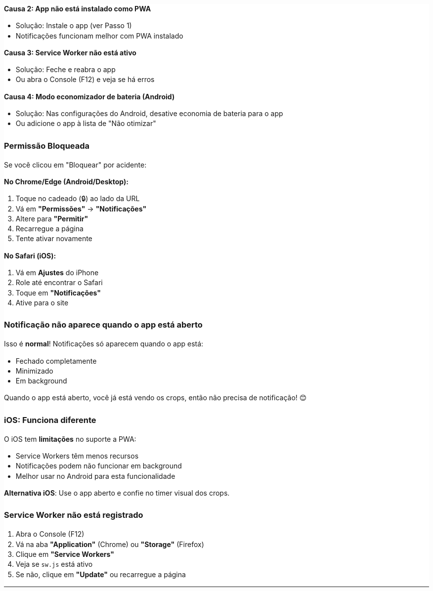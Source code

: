 **Causa 2: App não está instalado como PWA**
- Solução: Instale o app (ver Passo 1)
- Notificações funcionam melhor com PWA instalado

**Causa 3: Service Worker não está ativo**
- Solução: Feche e reabra o app
- Ou abra o Console (F12) e veja se há erros

**Causa 4: Modo economizador de bateria (Android)**
- Solução: Nas configurações do Android, desative economia de bateria para o app
- Ou adicione o app à lista de "Não otimizar"

### Permissão Bloqueada

Se você clicou em "Bloquear" por acidente:

**No Chrome/Edge (Android/Desktop):**
1. Toque no cadeado (🔒) ao lado da URL
2. Vá em **"Permissões"** → **"Notificações"**
3. Altere para **"Permitir"**
4. Recarregue a página
5. Tente ativar novamente

**No Safari (iOS):**
1. Vá em **Ajustes** do iPhone
2. Role até encontrar o Safari
3. Toque em **"Notificações"**
4. Ative para o site

### Notificação não aparece quando o app está aberto

Isso é **normal**! Notificações só aparecem quando o app está:
- Fechado completamente
- Minimizado
- Em background

Quando o app está aberto, você já está vendo os crops, então não precisa de notificação! 😊

### iOS: Funciona diferente

O iOS tem **limitações** no suporte a PWA:
- Service Workers têm menos recursos
- Notificações podem não funcionar em background
- Melhor usar no Android para esta funcionalidade

**Alternativa iOS**: Use o app aberto e confie no timer visual dos crops.

### Service Worker não está registrado

1. Abra o Console (F12)
2. Vá na aba **"Application"** (Chrome) ou **"Storage"** (Firefox)
3. Clique em **"Service Workers"**
4. Veja se `sw.js` está ativo
5. Se não, clique em **"Update"** ou recarregue a página

---